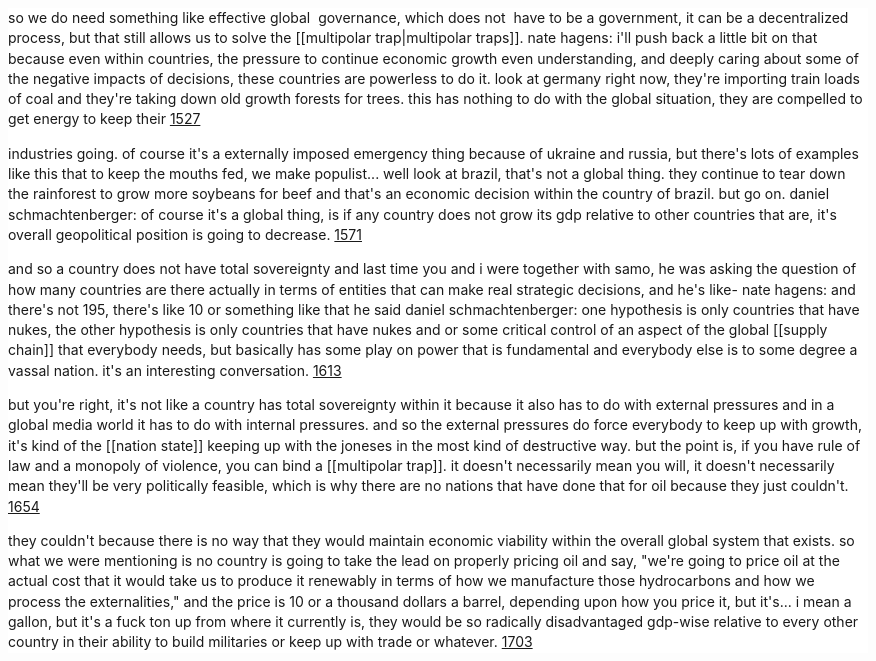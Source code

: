 so we do need something like effective global  governance, which does not 
have to be a government, it can be a decentralized process, but that
still allows us to solve the [[multipolar trap|multipolar traps]]. nate hagens:
i'll push back a little bit on that because even within countries, the pressure to continue
economic growth even understanding, and deeply caring about some of the negative impacts
of decisions, these countries are powerless to do it. look at germany right now, they're importing
train loads of coal and they're taking down old growth forests for trees. this has nothing to do with the global situation,
they are compelled to get energy to keep their [1527](https://www.youtube.com/watch?v=tQkQrc3Ant4&t=1527.36s)

industries going. of course it's a externally imposed emergency
thing because of ukraine and russia, but there's lots of examples like this that to keep the
mouths fed, we make populist... well look at brazil, that's not a global thing. they continue to tear down the rainforest
to grow more soybeans for beef and that's an economic decision within the country of
brazil. but go on. daniel schmachtenberger:
of course it's a global thing, is if any country does not grow its gdp relative to other countries
that are, it's overall geopolitical position is going to decrease. [1571](https://www.youtube.com/watch?v=tQkQrc3Ant4&t=1571.1s)

and so a country does not have total sovereignty
and last time you and i were together with samo, he was asking the question of how many
countries are there actually in terms of entities that can make real strategic decisions, and
he's like- nate hagens:
and there's not 195, there's like 10 or something like that he said daniel schmachtenberger:
one hypothesis is only countries that have nukes, the other hypothesis is only countries
that have nukes and or some critical control of an aspect of the global [[supply chain]] that
everybody needs, but basically has some play on power that is fundamental and everybody
else is to some degree a vassal nation. it's an interesting conversation. [1613](https://www.youtube.com/watch?v=tQkQrc3Ant4&t=1613.7s)

but you're right, it's not like a country
has total sovereignty within it because it also has to do with external pressures and
in a global media world it has to do with internal pressures. and so the external pressures do force everybody
to keep up with growth, it's kind of the [[nation state]] keeping up with the joneses in the most
kind of destructive way. but the point is, if you have rule of law
and a monopoly of violence, you can bind a [[multipolar trap]]. it doesn't necessarily mean you will, it doesn't
necessarily mean they'll be very politically feasible, which is why there are no nations
that have done that for oil because they just couldn't. [1654](https://www.youtube.com/watch?v=tQkQrc3Ant4&t=1654.14s)

they couldn't because there is no way that
they would maintain economic viability within the overall global system that exists. so what we were mentioning is no country is
going to take the lead on properly pricing oil and say, "we're going to price oil at
the actual cost that it would take us to produce it renewably in terms of how we manufacture
those hydrocarbons and how we process the externalities," and the price is 10 or a thousand
dollars a barrel, depending upon how you price it, but it's... i mean a gallon, but it's a fuck ton up from
where it currently is, they would be so radically disadvantaged gdp-wise relative to every other
country in their ability to build militaries or keep up with trade or whatever. [1703](https://www.youtube.com/watch?v=tQkQrc3Ant4&t=1703.94s)
